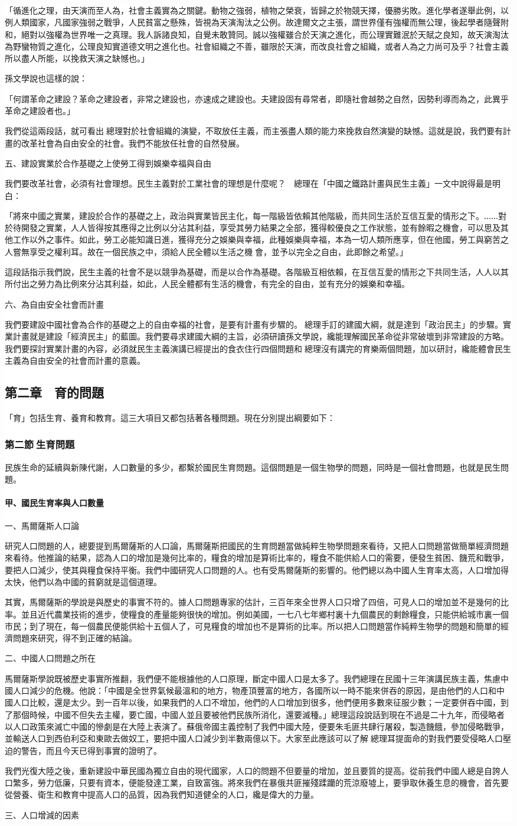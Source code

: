 「循進化之理，由天演而至人為，社會主義實為之關鍵。動物之強弱，植物之榮衰，皆歸之於物競天擇，優勝劣敗。進化學者遂舉此例，以例人類國家，凡國家強弱之戰爭，人民貧富之懸殊，皆視為天演淘汰之公例。故達爾文之主張，謂世界僅有強權而無公理，後起學者隨聲附和，絕對以強權為世界唯一之真理。我人訴諸良知，自覺未敢贊同。誠以強權雖合於天演之進化，而公理實難泯於天賦之良知，故天演淘汰為野蠻物質之進化，公理良知實道德文明之進化也。社會組織之不善，雖限於天演，而改良社會之組織，或者人為之力尚可及乎？社會主義所以盡人所能，以挽救天演之缺憾也。」

孫文學說也這樣的說：

「何謂革命之建設？革命之建設者，非常之建設也，亦速成之建設也。夫建設固有尋常者，即隨社會越勢之自然，因勢利導而為之，此異乎革命之建設者也。」
   
我們從這兩段話，就可看出 總理對於社會組織的演變，不取放任主義，而主張盡人類的能力來挽救自然演變的缺憾。這就是說，我們要有計畫的改革社會為自由安全的社會。我們不能放任社會的自然發展。

五、建設實業於合作基礎之上使勞工得到娛樂幸福與自由

我們要改革社會，必須有社會理想。民生主義對於工業社會的理想是什麼呢？　總理在「中國之鐵路計畫與民生主義」一文中說得最是明白：

「將來中國之實業，建設於合作的基礎之上，政治與實業皆民主化，每一階級皆依賴其他階級，而共同生活於互信互愛的情形之下。……對於待開發之實業，人人皆得按其應得之比例以分沾其利益，享受其勞力結果之全部，獲得較優良之工作狀態，並有餘暇之機會，可以思及其他工作以外之事件。如此，勞工必能知識日進，獲得充分之娛樂與幸福，此種娛樂與幸福，本為一切人類所應享，但在他國，勞工與窮苦之人嘗無享受之權利耳。故在一個民族之中，須給人民全體以生活之機
會，並予以完全之自由，此即餘之希望。」

這段話指示我們說，民生主義的社會不是以競爭為基礎，而是以合作為基礎。各階級互相依賴，在互信互愛的情形之下共同生活，人人以其所付出之勞力為比例來分沾其利益，如此，人民全體都有生活的機會，有完全的自由，並有充分的娛樂和幸福。

六、為自由安全社會而計畫

我們要建設中國社會為合作的基礎之上的自由幸福的社會，是要有計畫有步驟的。 總理手訂的建國大綱，就是達到「政治民主」的步驟。實業計畫就是建設「經濟民主」的藍圖。我們要尋求建國大綱的主旨，必須研讀孫文學說，纔能理解國民革命從非常破壞到非常建設的方略。我們要探討實業計畫的內容，必須就民生主義演講已經提出的食衣住行四個問題和 總理沒有講完的育樂兩個問題，加以研討，纔能體會民生主義為自由安全的社會而計畫的意義。

## 第二章　育的問題

「育」包括生育、養育和教育。這三大項目又都包括著各種問題。現在分別提出綱要如下：

### 第二節   生育問題

民族生命的延續與新陳代謝，人口數量的多少，都繫於國民生育問題。這個問題是一個生物學的問題，同時是一個社會問題，也就是民生問題。

#### 甲、國民生育率與人口數量

一、馬爾薩斯人口論

研究人口問題的人，總要提到馬爾薩斯的人口論，馬爾薩斯把國民的生育問題當做純粹生物學問題來看待，又把人口問題當做簡單經濟問題來看待。他推論的結果，認為人口的增加是幾何比率的，糧食的增加是算術比率的，糧食不能供給人口的需要，便發生貧困、饑荒和戰爭，要把人口減少，使其與糧食保持平衡。我們中國研究人口問題的人。也有受馬爾薩斯的影響的。他們總以為中國人生育率太高，人口增加得太快，他們以為中國的貧窮就是這個道理。

其實，馬爾薩斯的學說是與歷史的事實不符的。據人口問題專家的估計，三百年來全世界人口只增了四倍，可見人口的增加並不是幾何的比率。並且近代農業技術的進步，使糧食的產量能夠很快的增加。例如美國，一七八七年鄉村裏十九個農民的剩餘糧食，只能供給城市裏一個市民；到了現在，每一個農民便能供給十五個人了，可見糧食的增加也不是算術的比率。所以把人口問題當作純粹生物學的問題和簡單的經濟問題來研究，得不到正確的結論。

二、中國人口問題之所在

馬爾薩斯學說既被歷史事實所推翻，我們便不能根據他的人口原理，斷定中國人口是太多了。我們總理在民國十三年演講民族主義，焦慮中國人口減少的危機。他說：「中國是全世界氣候最溫和的地方，物產頂豐富的地方，各國所以一時不能來併吞的原因，是由他們的人口和中國人口比較，還是太少。到一百年以後，如果我們的人口不增加，他們的人口增加到很多，他們便用多數來征服少數；一定要併吞中國，到了那個時候，中國不但失去主權，要亡國，中國人並且要被他們民族所消化，還要滅種。」總理這段說話到現在不過是二十九年，而侵略者以人口政策來滅亡中國的慘劇是在大陸上表演了。蘇俄帝國主義控制了我們中國大陸，便要朱毛匪共肆行屠殺，製造饑餓，參加侵略戰爭，並輸送人口到西伯利亞和東歐去做奴工，要把中國人口減少到半數兩億以下。大家至此應該可以了解 總理耳提面命的對我們要受侵略人口壓迫的警告，而且今天已得到事實的證明了。

我們光復大陸之後，重新建設中華民國為獨立自由的現代國家，人口的問題不但要量的增加，並且要質的提高。從前我們中國人總是自誇人口繁多，勞力低廉，只要有資本，便能發達工業，自致富強。將來我們在暴俄共匪摧殘蹂躪的荒涼廢墟上，要爭取休養生息的機會，首先要從營養、衛生和教育中提高人口的品質，因為我們知道健全的人口，纔是偉大的力量。

三、人口增減的因素
